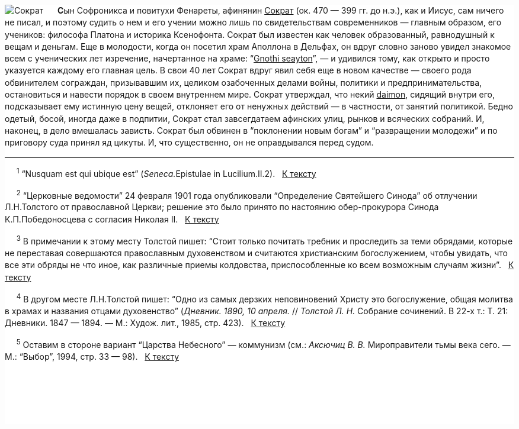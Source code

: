 <p><img src="img/sokrates.jpg" width="186" height="207" alt="Сократ" />      <strong>С</strong>ын Софроникса и повитухи Фенареты, афинянин <a href="javascript:popUp%20(&#39;img/sokrates.gif&#39;,%20190,%2050,%20&#39;&#39;)">Сократ</a> (ок. 470 — 399 гг. до н.э.), как и Иисус, сам ничего не писал, и поэтому судить о нем и его учении можно лишь по свидетельствам современников — главным образом, его учеников: философа Платона и историка Ксенофонта. Сократ был известен как человек образованный, равнодушный к вещам и деньгам. Еще в молодости, когда он посетил храм Аполлона в Дельфах, он вдруг словно заново увидел знакомое всем с ученических лет изречение, начертанное на храме: “<a href="javascript:popUp%20(&#39;img/gnoth_se.gif&#39;,%20280,%2050,%20&#39;&#39;)">Gnоthi seayton</a>”, — и удивился тому, как открыто и просто указуется каждому его главная цель. В свои 40 лет Сократ вдруг явил себя еще в новом качестве — своего рода обвинителем сограждан, призывавшим их, целиком озабоченных делами войны, политики и предпринимательства, остановиться и навести порядок в своем внутреннем мире. Сократ утверждал, что некий <a href="javascript:popUp%20(&#39;img/daimon.gif&#39;,%20150,%2050,%20&#39;&#39;)">daimon</a>, сидящий внутри его, подсказывает ему истинную цену вещей, отклоняет его от ненужных действий — в частности, от занятий политикой. Бедно одетый, босой, иногда даже в подпитии, Сократ стал завсегдатаем афинских улиц, рынков и всяческих собраний. И, наконец, в дело вмешалась зависть. Сократ был обвинен в “поклонении новым богам” и “развращении молодежи” и по приговору суда принял яд цикуты. И, что существенно, он не оправдывался перед судом.</p>
<hr />
<span id="prim1"></span> <span id="prim1"></span>
<p>     <sup>1</sup> “Nusquam est qui ubique est” (<em>Seneca.</em>Epistulae in Lucilium.II.2).   <a href="#1" title="Назад, к тексту">К тексту</a><br />
<span id="prim2"></span></p>
<p>     <sup>2</sup> “Церковные ведомости” 24 февраля 1901 года опубликовали “Определение Святейшего Синода” об отлучении Л.Н.Толстого от православной Церкви; решение это было принято по настоянию обер-прокурора Синода К.П.Победоносцева с согласия Николая II.   <a href="#2" title="Назад, к тексту">К тексту</a><br />
<span id="prim3"></span></p>
<p>     <sup>3</sup> В примечании к этому месту Толстой пишет: “Стоит только почитать требник и проследить за теми обрядами, которые не переставая совершаются православным духовенством и считаются христианским богослужением, чтобы увидать, что все эти обряды не что иное, как различные приемы колдовства, приспособленные ко всем возможным случаям жизни”.   <a href="#3" title="Назад, к тексту">К тексту</a><br />
<span id="prim4"></span></p>
<p>     <sup>4</sup> В другом месте Л.Н.Толстой пишет: “Одно из самых дерзких неповиновений Христу это богослужение, общая молитва в храмах и названия отцами духовенство” (<em>Дневник. 1890, 10 апреля.</em> // <em>Толстой Л. Н.</em> Собрание сочинений. В 22-х т.: Т. 21: Дневники. 1847 — 1894. — М.: Худож. лит., 1985, стр. 423).   <a href="#4" title="Назад, к тексту">К тексту</a><br />
<span id="prim5"></span></p>
<p>     <sup>5</sup> Оставим в стороне вариант “Царства Небесного” — коммунизм (см.: <em>Аксючиц В. В.</em> Мироправители тьмы века сего. — М.: “Выбор”, 1994, стр. 33 — 98).   <a href="#5" title="Назад, к тексту">К тексту</a><br />
</p>
<p> </p>

     

<p> </p></td>
</tr>
</tbody>
</table>


